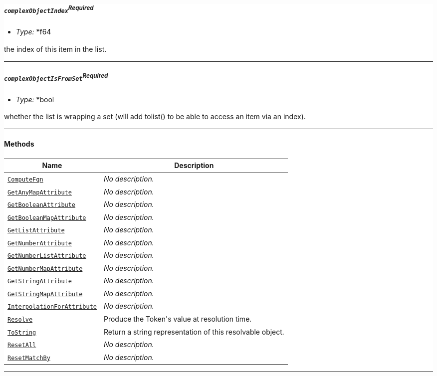 ##### `complexObjectIndex`<sup>Required</sup> <a name="complexObjectIndex" id="@cdktf/provider-digitalocean.dataDigitaloceanRegions.DataDigitaloceanRegionsFilterOutputReference.Initializer.parameter.complexObjectIndex"></a>

- *Type:* *f64

the index of this item in the list.

---

##### `complexObjectIsFromSet`<sup>Required</sup> <a name="complexObjectIsFromSet" id="@cdktf/provider-digitalocean.dataDigitaloceanRegions.DataDigitaloceanRegionsFilterOutputReference.Initializer.parameter.complexObjectIsFromSet"></a>

- *Type:* *bool

whether the list is wrapping a set (will add tolist() to be able to access an item via an index).

---

#### Methods <a name="Methods" id="Methods"></a>

| **Name** | **Description** |
| --- | --- |
| <code><a href="#@cdktf/provider-digitalocean.dataDigitaloceanRegions.DataDigitaloceanRegionsFilterOutputReference.computeFqn">ComputeFqn</a></code> | *No description.* |
| <code><a href="#@cdktf/provider-digitalocean.dataDigitaloceanRegions.DataDigitaloceanRegionsFilterOutputReference.getAnyMapAttribute">GetAnyMapAttribute</a></code> | *No description.* |
| <code><a href="#@cdktf/provider-digitalocean.dataDigitaloceanRegions.DataDigitaloceanRegionsFilterOutputReference.getBooleanAttribute">GetBooleanAttribute</a></code> | *No description.* |
| <code><a href="#@cdktf/provider-digitalocean.dataDigitaloceanRegions.DataDigitaloceanRegionsFilterOutputReference.getBooleanMapAttribute">GetBooleanMapAttribute</a></code> | *No description.* |
| <code><a href="#@cdktf/provider-digitalocean.dataDigitaloceanRegions.DataDigitaloceanRegionsFilterOutputReference.getListAttribute">GetListAttribute</a></code> | *No description.* |
| <code><a href="#@cdktf/provider-digitalocean.dataDigitaloceanRegions.DataDigitaloceanRegionsFilterOutputReference.getNumberAttribute">GetNumberAttribute</a></code> | *No description.* |
| <code><a href="#@cdktf/provider-digitalocean.dataDigitaloceanRegions.DataDigitaloceanRegionsFilterOutputReference.getNumberListAttribute">GetNumberListAttribute</a></code> | *No description.* |
| <code><a href="#@cdktf/provider-digitalocean.dataDigitaloceanRegions.DataDigitaloceanRegionsFilterOutputReference.getNumberMapAttribute">GetNumberMapAttribute</a></code> | *No description.* |
| <code><a href="#@cdktf/provider-digitalocean.dataDigitaloceanRegions.DataDigitaloceanRegionsFilterOutputReference.getStringAttribute">GetStringAttribute</a></code> | *No description.* |
| <code><a href="#@cdktf/provider-digitalocean.dataDigitaloceanRegions.DataDigitaloceanRegionsFilterOutputReference.getStringMapAttribute">GetStringMapAttribute</a></code> | *No description.* |
| <code><a href="#@cdktf/provider-digitalocean.dataDigitaloceanRegions.DataDigitaloceanRegionsFilterOutputReference.interpolationForAttribute">InterpolationForAttribute</a></code> | *No description.* |
| <code><a href="#@cdktf/provider-digitalocean.dataDigitaloceanRegions.DataDigitaloceanRegionsFilterOutputReference.resolve">Resolve</a></code> | Produce the Token's value at resolution time. |
| <code><a href="#@cdktf/provider-digitalocean.dataDigitaloceanRegions.DataDigitaloceanRegionsFilterOutputReference.toString">ToString</a></code> | Return a string representation of this resolvable object. |
| <code><a href="#@cdktf/provider-digitalocean.dataDigitaloceanRegions.DataDigitaloceanRegionsFilterOutputReference.resetAll">ResetAll</a></code> | *No description.* |
| <code><a href="#@cdktf/provider-digitalocean.dataDigitaloceanRegions.DataDigitaloceanRegionsFilterOutputReference.resetMatchBy">ResetMatchBy</a></code> | *No description.* |

---
